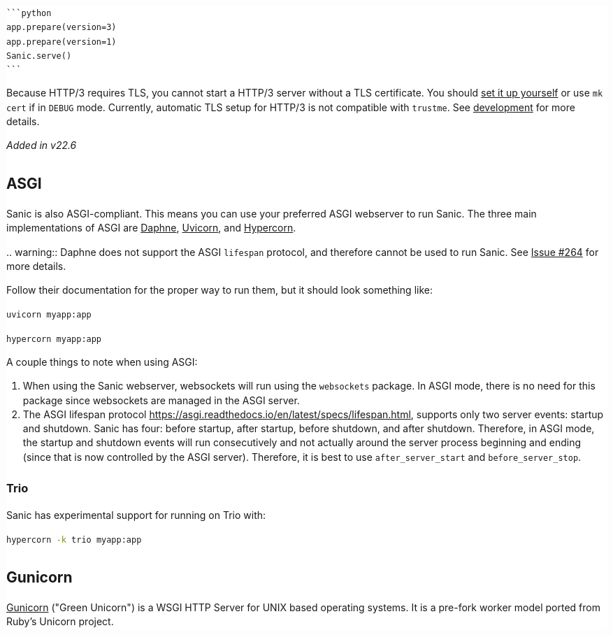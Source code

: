     ```python
    app.prepare(version=3)
    app.prepare(version=1)
    Sanic.serve()
    ```

Because HTTP/3 requires TLS, you cannot start a HTTP/3 server without a TLS certificate. You should [set it up yourself](../how-to/tls.html) or use `mkcert` if in `DEBUG` mode. Currently, automatic TLS setup for HTTP/3 is not compatible with `trustme`. See [development](./development.md) for more details.

*Added in v22.6*

## ASGI

Sanic is also ASGI-compliant. This means you can use your preferred ASGI webserver to run Sanic. The three main implementations of ASGI are [Daphne](http://github.com/django/daphne), [Uvicorn](https://www.uvicorn.org/), and [Hypercorn](https://pgjones.gitlab.io/hypercorn/index.html).


.. warning:: Daphne does not support the ASGI `lifespan` protocol, and therefore cannot be used to run Sanic. See [Issue #264](https://github.com/django/daphne/issues/264) for more details.



Follow their documentation for the proper way to run them, but it should look something like:

```sh
uvicorn myapp:app
```
```sh
hypercorn myapp:app
```

A couple things to note when using ASGI:

1. When using the Sanic webserver, websockets will run using the `websockets` package. In ASGI mode, there is no need for this package since websockets are managed in the ASGI server. 
2. The ASGI lifespan protocol <https://asgi.readthedocs.io/en/latest/specs/lifespan.html>, supports only two server events: startup and shutdown. Sanic has four: before startup, after startup, before shutdown, and after shutdown. Therefore, in ASGI mode, the startup and shutdown events will run consecutively and not actually around the server process beginning and ending (since that is now controlled by the ASGI server). Therefore, it is best to use `after_server_start` and `before_server_stop`.

### Trio

Sanic has experimental support for running on Trio with:

```sh
hypercorn -k trio myapp:app
```

## Gunicorn

[Gunicorn](http://gunicorn.org/) ("Green Unicorn") is a WSGI HTTP Server for UNIX based operating systems. It is a pre-fork worker model ported from Ruby’s Unicorn project.
